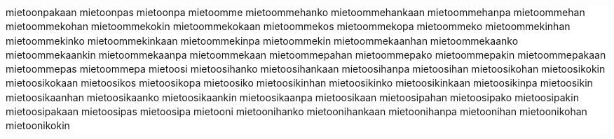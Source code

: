 mietoonpakaan
mietoonpas
mietoonpa
mietoomme
mietoommehanko
mietoommehankaan
mietoommehanpa
mietoommehan
mietoommekohan
mietoommekokin
mietoommekokaan
mietoommekos
mietoommekopa
mietoommeko
mietoommekinhan
mietoommekinko
mietoommekinkaan
mietoommekinpa
mietoommekin
mietoommekaanhan
mietoommekaanko
mietoommekaankin
mietoommekaanpa
mietoommekaan
mietoommepahan
mietoommepako
mietoommepakin
mietoommepakaan
mietoommepas
mietoommepa
mietoosi
mietoosihanko
mietoosihankaan
mietoosihanpa
mietoosihan
mietoosikohan
mietoosikokin
mietoosikokaan
mietoosikos
mietoosikopa
mietoosiko
mietoosikinhan
mietoosikinko
mietoosikinkaan
mietoosikinpa
mietoosikin
mietoosikaanhan
mietoosikaanko
mietoosikaankin
mietoosikaanpa
mietoosikaan
mietoosipahan
mietoosipako
mietoosipakin
mietoosipakaan
mietoosipas
mietoosipa
mietooni
mietoonihanko
mietoonihankaan
mietoonihanpa
mietoonihan
mietoonikohan
mietoonikokin